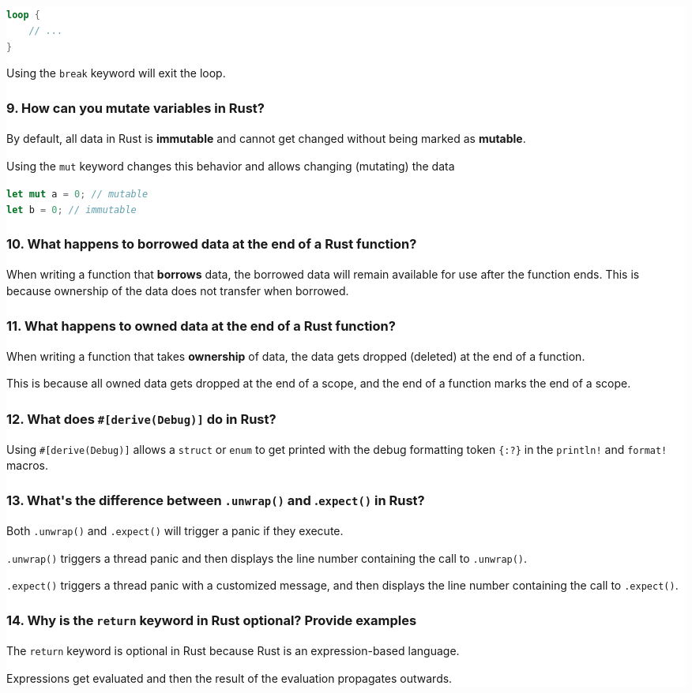 ```rust
loop { 
    // ... 
}
```
Using the `break` keyword will exit the loop.

### 9. How can you mutate variables in Rust?

By default, all data in Rust is **immutable** and cannot get changed without being marked as **mutable**.

Using the `mut` keyword changes this behavior and allows changing (mutating) the data

```rust
let mut a = 0; // mutable 
let b = 0; // immutable
```

### 10. What happens to borrowed data at the end of a Rust function?

When writing a function that **borrows** data, the borrowed data will remain available for use after the function ends. This is because ownership of the data does not transfer when borrowed.

### 11. What happens to owned data at the end of a Rust function?

When writing a function that takes **ownership** of data, the data gets dropped (deleted) at the end of a function.

This is because all owned data gets dropped at the end of a scope, and the end of a function marks the end of a scope.

### 12. What does `#[derive(Debug)]` do in Rust?

Using `#[derive(Debug)]` allows a `struct` or `enum` to get printed with the debug formatting token `{:?}` in the `println!` and `format!` macros.

### 13. What's the difference between `.unwrap()` and .`expect()` in Rust?

Both `.unwrap()` and `.expect()` will trigger a panic if they execute.

`.unwrap()` triggers a thread panic and then displays the line number containing the call to `.unwrap()`.

`.expect()` triggers a thread panic with a customized message, and then displays the line number containing the call to `.expect()`.

### 14. Why is the `return` keyword in Rust optional? Provide examples

The `return` keyword is optional in Rust because Rust is an expression-based language.

Expressions get evaluated and then the result of the evaluation propagates outwards.
